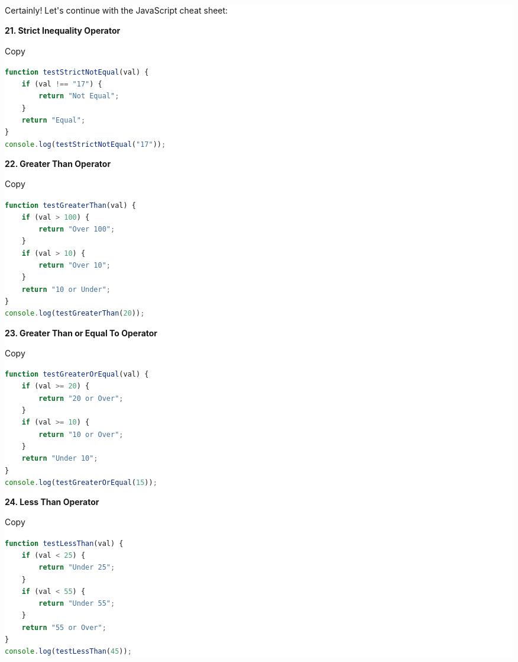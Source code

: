 Certainly! Let's continue with the JavaScript cheat sheet:

**21. Strict Inequality Operator**

Copy

```javascript
function testStrictNotEqual(val) {
    if (val !== "17") {
        return "Not Equal";
    }
    return "Equal";
}
console.log(testStrictNotEqual("17"));
```

**22. Greater Than Operator**

Copy

```javascript
function testGreaterThan(val) {
    if (val > 100) {
        return "Over 100";
    }
    if (val > 10) {
        return "Over 10";
    }
    return "10 or Under";
}
console.log(testGreaterThan(20));
```

**23. Greater Than or Equal To Operator**

Copy

```javascript
function testGreaterOrEqual(val) {
    if (val >= 20) {
        return "20 or Over";
    }
    if (val >= 10) {
        return "10 or Over";
    }
    return "Under 10";
}
console.log(testGreaterOrEqual(15));
```

**24. Less Than Operator**

Copy

```javascript
function testLessThan(val) {
    if (val < 25) {
        return "Under 25";
    }
    if (val < 55) {
        return "Under 55";
    }
    return "55 or Over";
}
console.log(testLessThan(45));
```
